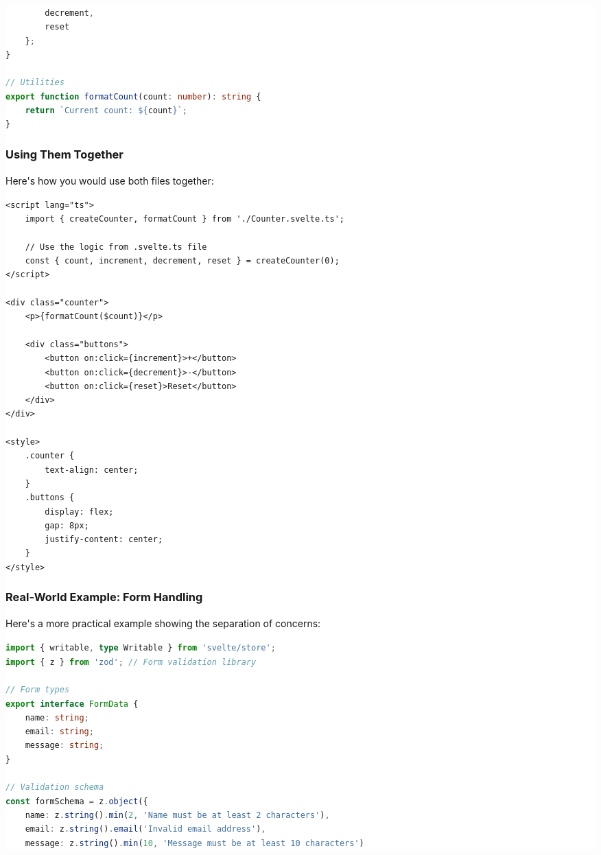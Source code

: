 ```typescript:Counter.svelte.ts
        decrement,
        reset
    };
}

// Utilities
export function formatCount(count: number): string {
    return `Current count: ${count}`;
}
```

### Using Them Together

Here's how you would use both files together:

```html:svelte:Counter.svelte
<script lang="ts">
    import { createCounter, formatCount } from './Counter.svelte.ts';
    
    // Use the logic from .svelte.ts file
    const { count, increment, decrement, reset } = createCounter(0);
</script>

<div class="counter">
    <p>{formatCount($count)}</p>
    
    <div class="buttons">
        <button on:click={increment}>+</button>
        <button on:click={decrement}>-</button>
        <button on:click={reset}>Reset</button>
    </div>
</div>

<style>
    .counter {
        text-align: center;
    }
    .buttons {
        display: flex;
        gap: 8px;
        justify-content: center;
    }
</style>
```

### Real-World Example: Form Handling

Here's a more practical example showing the separation of concerns:

```typescript:ContactForm.svelte.ts
import { writable, type Writable } from 'svelte/store';
import { z } from 'zod'; // Form validation library

// Form types
export interface FormData {
    name: string;
    email: string;
    message: string;
}

// Validation schema
const formSchema = z.object({
    name: z.string().min(2, 'Name must be at least 2 characters'),
    email: z.string().email('Invalid email address'),
    message: z.string().min(10, 'Message must be at least 10 characters')
```